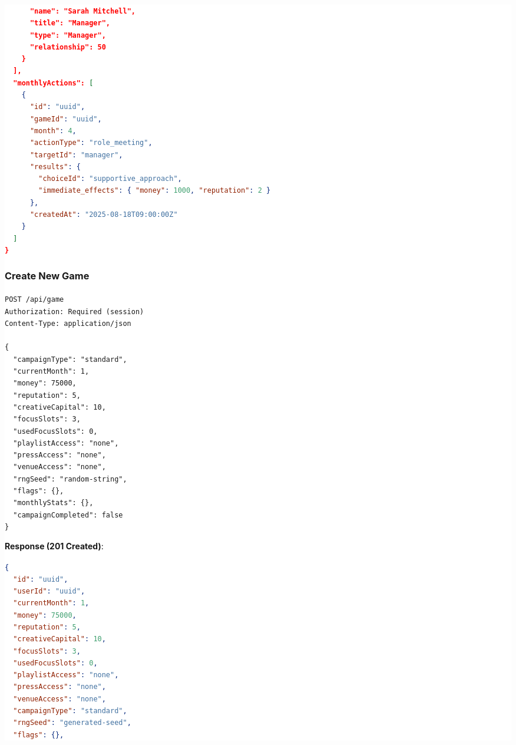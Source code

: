 ```json
      "name": "Sarah Mitchell",
      "title": "Manager",
      "type": "Manager",
      "relationship": 50
    }
  ],
  "monthlyActions": [
    {
      "id": "uuid",
      "gameId": "uuid",
      "month": 4,
      "actionType": "role_meeting",
      "targetId": "manager",
      "results": {
        "choiceId": "supportive_approach",
        "immediate_effects": { "money": 1000, "reputation": 2 }
      },
      "createdAt": "2025-08-18T09:00:00Z"
    }
  ]
}
```

### **Create New Game**
```http
POST /api/game
Authorization: Required (session)
Content-Type: application/json

{
  "campaignType": "standard",
  "currentMonth": 1,
  "money": 75000,
  "reputation": 5,
  "creativeCapital": 10,
  "focusSlots": 3,
  "usedFocusSlots": 0,
  "playlistAccess": "none",
  "pressAccess": "none",
  "venueAccess": "none",
  "rngSeed": "random-string",
  "flags": {},
  "monthlyStats": {},
  "campaignCompleted": false
}
```

**Response (201 Created)**:
```json
{
  "id": "uuid",
  "userId": "uuid",
  "currentMonth": 1,
  "money": 75000,
  "reputation": 5,
  "creativeCapital": 10,
  "focusSlots": 3,
  "usedFocusSlots": 0,
  "playlistAccess": "none",
  "pressAccess": "none", 
  "venueAccess": "none",
  "campaignType": "standard",
  "rngSeed": "generated-seed",
  "flags": {},
```